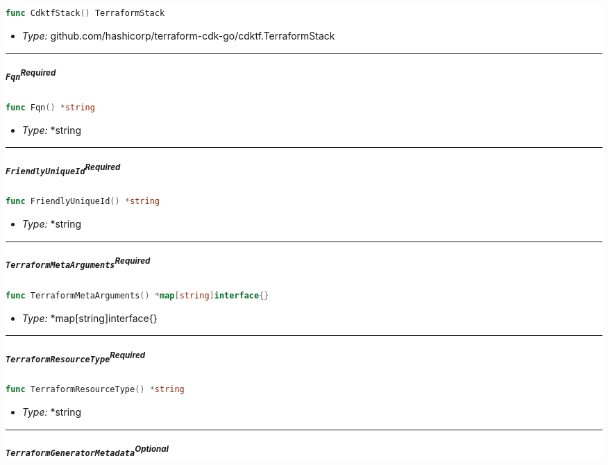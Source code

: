 ```go
func CdktfStack() TerraformStack
```

- *Type:* github.com/hashicorp/terraform-cdk-go/cdktf.TerraformStack

---

##### `Fqn`<sup>Required</sup> <a name="Fqn" id="@cdktf/provider-datadog.customAllocationRules.CustomAllocationRules.property.fqn"></a>

```go
func Fqn() *string
```

- *Type:* *string

---

##### `FriendlyUniqueId`<sup>Required</sup> <a name="FriendlyUniqueId" id="@cdktf/provider-datadog.customAllocationRules.CustomAllocationRules.property.friendlyUniqueId"></a>

```go
func FriendlyUniqueId() *string
```

- *Type:* *string

---

##### `TerraformMetaArguments`<sup>Required</sup> <a name="TerraformMetaArguments" id="@cdktf/provider-datadog.customAllocationRules.CustomAllocationRules.property.terraformMetaArguments"></a>

```go
func TerraformMetaArguments() *map[string]interface{}
```

- *Type:* *map[string]interface{}

---

##### `TerraformResourceType`<sup>Required</sup> <a name="TerraformResourceType" id="@cdktf/provider-datadog.customAllocationRules.CustomAllocationRules.property.terraformResourceType"></a>

```go
func TerraformResourceType() *string
```

- *Type:* *string

---

##### `TerraformGeneratorMetadata`<sup>Optional</sup> <a name="TerraformGeneratorMetadata" id="@cdktf/provider-datadog.customAllocationRules.CustomAllocationRules.property.terraformGeneratorMetadata"></a>
